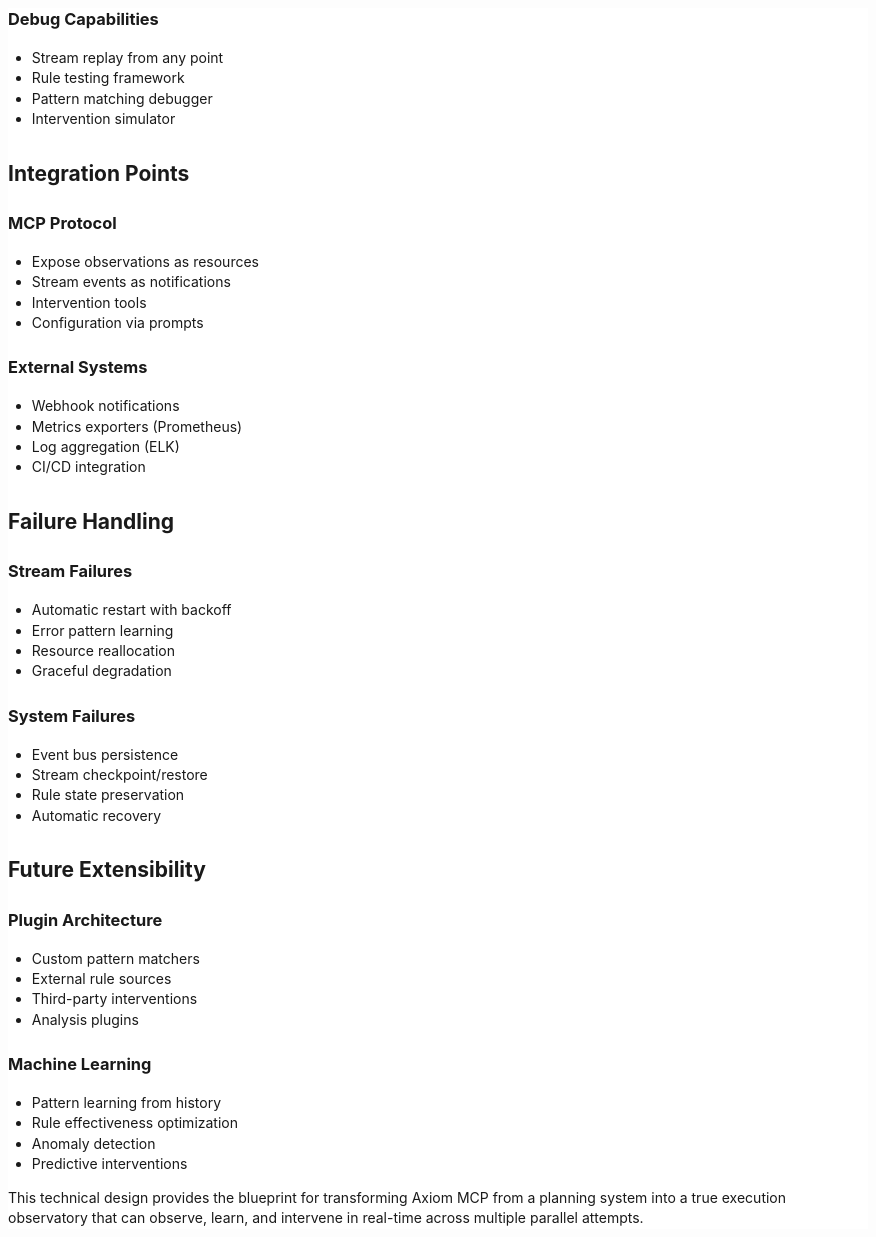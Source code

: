 ### Debug Capabilities
- Stream replay from any point
- Rule testing framework
- Pattern matching debugger
- Intervention simulator

## Integration Points

### MCP Protocol
- Expose observations as resources
- Stream events as notifications
- Intervention tools
- Configuration via prompts

### External Systems
- Webhook notifications
- Metrics exporters (Prometheus)
- Log aggregation (ELK)
- CI/CD integration

## Failure Handling

### Stream Failures
- Automatic restart with backoff
- Error pattern learning
- Resource reallocation
- Graceful degradation

### System Failures
- Event bus persistence
- Stream checkpoint/restore
- Rule state preservation
- Automatic recovery

## Future Extensibility

### Plugin Architecture
- Custom pattern matchers
- External rule sources
- Third-party interventions
- Analysis plugins

### Machine Learning
- Pattern learning from history
- Rule effectiveness optimization
- Anomaly detection
- Predictive interventions

This technical design provides the blueprint for transforming Axiom MCP from a planning system into a true execution observatory that can observe, learn, and intervene in real-time across multiple parallel attempts.